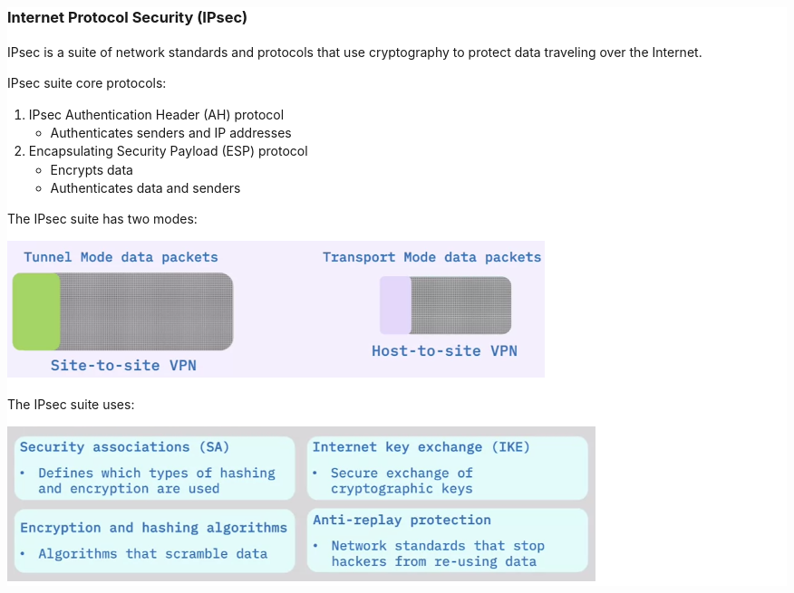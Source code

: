 ### Internet Protocol Security (IPsec)

IPsec is a suite of network standards and protocols that use cryptography to protect data traveling over the Internet.

IPsec suite core protocols:
1) IPsec Authentication Header (AH) protocol
	- Authenticates senders and IP addresses
1) Encapsulating Security Payload (ESP) protocol
	- Encrypts data
	- Authenticates data and senders

The IPsec suite has two modes:

![](images/Pasted%20image%2020230221173114.png)

The IPsec suite uses:

![](images/Pasted%20image%2020230221173200.png)
